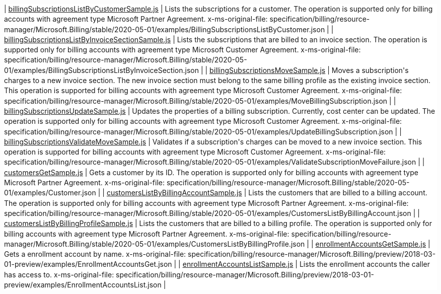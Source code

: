 | [billingSubscriptionsListByCustomerSample.js][billingsubscriptionslistbycustomersample]                                                             | Lists the subscriptions for a customer. The operation is supported only for billing accounts with agreement type Microsoft Partner Agreement. x-ms-original-file: specification/billing/resource-manager/Microsoft.Billing/stable/2020-05-01/examples/BillingSubscriptionsListByCustomer.json                                                                                                                                                     |
| [billingSubscriptionsListByInvoiceSectionSample.js][billingsubscriptionslistbyinvoicesectionsample]                                                 | Lists the subscriptions that are billed to an invoice section. The operation is supported only for billing accounts with agreement type Microsoft Customer Agreement. x-ms-original-file: specification/billing/resource-manager/Microsoft.Billing/stable/2020-05-01/examples/BillingSubscriptionsListByInvoiceSection.json                                                                                                                       |
| [billingSubscriptionsMoveSample.js][billingsubscriptionsmovesample]                                                                                 | Moves a subscription's charges to a new invoice section. The new invoice section must belong to the same billing profile as the existing invoice section. This operation is supported for billing accounts with agreement type Microsoft Customer Agreement. x-ms-original-file: specification/billing/resource-manager/Microsoft.Billing/stable/2020-05-01/examples/MoveBillingSubscription.json                                                 |
| [billingSubscriptionsUpdateSample.js][billingsubscriptionsupdatesample]                                                                             | Updates the properties of a billing subscription. Currently, cost center can be updated. The operation is supported only for billing accounts with agreement type Microsoft Customer Agreement. x-ms-original-file: specification/billing/resource-manager/Microsoft.Billing/stable/2020-05-01/examples/UpdateBillingSubscription.json                                                                                                            |
| [billingSubscriptionsValidateMoveSample.js][billingsubscriptionsvalidatemovesample]                                                                 | Validates if a subscription's charges can be moved to a new invoice section. This operation is supported for billing accounts with agreement type Microsoft Customer Agreement. x-ms-original-file: specification/billing/resource-manager/Microsoft.Billing/stable/2020-05-01/examples/ValidateSubscriptionMoveFailure.json                                                                                                                      |
| [customersGetSample.js][customersgetsample]                                                                                                         | Gets a customer by its ID. The operation is supported only for billing accounts with agreement type Microsoft Partner Agreement. x-ms-original-file: specification/billing/resource-manager/Microsoft.Billing/stable/2020-05-01/examples/Customer.json                                                                                                                                                                                            |
| [customersListByBillingAccountSample.js][customerslistbybillingaccountsample]                                                                       | Lists the customers that are billed to a billing account. The operation is supported only for billing accounts with agreement type Microsoft Partner Agreement. x-ms-original-file: specification/billing/resource-manager/Microsoft.Billing/stable/2020-05-01/examples/CustomersListByBillingAccount.json                                                                                                                                        |
| [customersListByBillingProfileSample.js][customerslistbybillingprofilesample]                                                                       | Lists the customers that are billed to a billing profile. The operation is supported only for billing accounts with agreement type Microsoft Partner Agreement. x-ms-original-file: specification/billing/resource-manager/Microsoft.Billing/stable/2020-05-01/examples/CustomersListByBillingProfile.json                                                                                                                                        |
| [enrollmentAccountsGetSample.js][enrollmentaccountsgetsample]                                                                                       | Gets a enrollment account by name. x-ms-original-file: specification/billing/resource-manager/Microsoft.Billing/preview/2018-03-01-preview/examples/EnrollmentAccountsGet.json                                                                                                                                                                                                                                                                    |
| [enrollmentAccountsListSample.js][enrollmentaccountslistsample]                                                                                     | Lists the enrollment accounts the caller has access to. x-ms-original-file: specification/billing/resource-manager/Microsoft.Billing/preview/2018-03-01-preview/examples/EnrollmentAccountsList.json                                                                                                                                                                                                                                              |

[addressvalidatesample]: https://github.com/Azure/azure-sdk-for-js/blob/main/sdk/billing/arm-billing/samples/v4-beta/javascript/addressValidateSample.js
[agreementsgetsample]: https://github.com/Azure/azure-sdk-for-js/blob/main/sdk/billing/arm-billing/samples/v4-beta/javascript/agreementsGetSample.js
[agreementslistbybillingaccountsample]: https://github.com/Azure/azure-sdk-for-js/blob/main/sdk/billing/arm-billing/samples/v4-beta/javascript/agreementsListByBillingAccountSample.js
[availablebalancesgetsample]: https://github.com/Azure/azure-sdk-for-js/blob/main/sdk/billing/arm-billing/samples/v4-beta/javascript/availableBalancesGetSample.js
[billingaccountsgetsample]: https://github.com/Azure/azure-sdk-for-js/blob/main/sdk/billing/arm-billing/samples/v4-beta/javascript/billingAccountsGetSample.js
[billingaccountslistinvoicesectionsbycreatesubscriptionpermissionsample]: https://github.com/Azure/azure-sdk-for-js/blob/main/sdk/billing/arm-billing/samples/v4-beta/javascript/billingAccountsListInvoiceSectionsByCreateSubscriptionPermissionSample.js
[billingaccountslistsample]: https://github.com/Azure/azure-sdk-for-js/blob/main/sdk/billing/arm-billing/samples/v4-beta/javascript/billingAccountsListSample.js
[billingaccountsupdatesample]: https://github.com/Azure/azure-sdk-for-js/blob/main/sdk/billing/arm-billing/samples/v4-beta/javascript/billingAccountsUpdateSample.js
[billingperiodsgetsample]: https://github.com/Azure/azure-sdk-for-js/blob/main/sdk/billing/arm-billing/samples/v4-beta/javascript/billingPeriodsGetSample.js
[billingperiodslistsample]: https://github.com/Azure/azure-sdk-for-js/blob/main/sdk/billing/arm-billing/samples/v4-beta/javascript/billingPeriodsListSample.js
[billingpermissionslistbybillingaccountsample]: https://github.com/Azure/azure-sdk-for-js/blob/main/sdk/billing/arm-billing/samples/v4-beta/javascript/billingPermissionsListByBillingAccountSample.js
[billingpermissionslistbybillingprofilesample]: https://github.com/Azure/azure-sdk-for-js/blob/main/sdk/billing/arm-billing/samples/v4-beta/javascript/billingPermissionsListByBillingProfileSample.js
[billingpermissionslistbycustomersample]: https://github.com/Azure/azure-sdk-for-js/blob/main/sdk/billing/arm-billing/samples/v4-beta/javascript/billingPermissionsListByCustomerSample.js
[billingpermissionslistbyinvoicesectionssample]: https://github.com/Azure/azure-sdk-for-js/blob/main/sdk/billing/arm-billing/samples/v4-beta/javascript/billingPermissionsListByInvoiceSectionsSample.js
[billingprofilescreateorupdatesample]: https://github.com/Azure/azure-sdk-for-js/blob/main/sdk/billing/arm-billing/samples/v4-beta/javascript/billingProfilesCreateOrUpdateSample.js
[billingprofilesgetsample]: https://github.com/Azure/azure-sdk-for-js/blob/main/sdk/billing/arm-billing/samples/v4-beta/javascript/billingProfilesGetSample.js
[billingprofileslistbybillingaccountsample]: https://github.com/Azure/azure-sdk-for-js/blob/main/sdk/billing/arm-billing/samples/v4-beta/javascript/billingProfilesListByBillingAccountSample.js
[billingpropertygetsample]: https://github.com/Azure/azure-sdk-for-js/blob/main/sdk/billing/arm-billing/samples/v4-beta/javascript/billingPropertyGetSample.js
[billingpropertyupdatesample]: https://github.com/Azure/azure-sdk-for-js/blob/main/sdk/billing/arm-billing/samples/v4-beta/javascript/billingPropertyUpdateSample.js
[billingroleassignmentsdeletebybillingaccountsample]: https://github.com/Azure/azure-sdk-for-js/blob/main/sdk/billing/arm-billing/samples/v4-beta/javascript/billingRoleAssignmentsDeleteByBillingAccountSample.js
[billingroleassignmentsdeletebybillingprofilesample]: https://github.com/Azure/azure-sdk-for-js/blob/main/sdk/billing/arm-billing/samples/v4-beta/javascript/billingRoleAssignmentsDeleteByBillingProfileSample.js
[billingroleassignmentsdeletebyinvoicesectionsample]: https://github.com/Azure/azure-sdk-for-js/blob/main/sdk/billing/arm-billing/samples/v4-beta/javascript/billingRoleAssignmentsDeleteByInvoiceSectionSample.js
[billingroleassignmentsgetbybillingaccountsample]: https://github.com/Azure/azure-sdk-for-js/blob/main/sdk/billing/arm-billing/samples/v4-beta/javascript/billingRoleAssignmentsGetByBillingAccountSample.js
[billingroleassignmentsgetbybillingprofilesample]: https://github.com/Azure/azure-sdk-for-js/blob/main/sdk/billing/arm-billing/samples/v4-beta/javascript/billingRoleAssignmentsGetByBillingProfileSample.js
[billingroleassignmentsgetbyinvoicesectionsample]: https://github.com/Azure/azure-sdk-for-js/blob/main/sdk/billing/arm-billing/samples/v4-beta/javascript/billingRoleAssignmentsGetByInvoiceSectionSample.js
[billingroleassignmentslistbybillingaccountsample]: https://github.com/Azure/azure-sdk-for-js/blob/main/sdk/billing/arm-billing/samples/v4-beta/javascript/billingRoleAssignmentsListByBillingAccountSample.js
[billingroleassignmentslistbybillingprofilesample]: https://github.com/Azure/azure-sdk-for-js/blob/main/sdk/billing/arm-billing/samples/v4-beta/javascript/billingRoleAssignmentsListByBillingProfileSample.js
[billingroleassignmentslistbyinvoicesectionsample]: https://github.com/Azure/azure-sdk-for-js/blob/main/sdk/billing/arm-billing/samples/v4-beta/javascript/billingRoleAssignmentsListByInvoiceSectionSample.js
[billingroledefinitionsgetbybillingaccountsample]: https://github.com/Azure/azure-sdk-for-js/blob/main/sdk/billing/arm-billing/samples/v4-beta/javascript/billingRoleDefinitionsGetByBillingAccountSample.js
[billingroledefinitionsgetbybillingprofilesample]: https://github.com/Azure/azure-sdk-for-js/blob/main/sdk/billing/arm-billing/samples/v4-beta/javascript/billingRoleDefinitionsGetByBillingProfileSample.js
[billingroledefinitionsgetbyinvoicesectionsample]: https://github.com/Azure/azure-sdk-for-js/blob/main/sdk/billing/arm-billing/samples/v4-beta/javascript/billingRoleDefinitionsGetByInvoiceSectionSample.js
[billingroledefinitionslistbybillingaccountsample]: https://github.com/Azure/azure-sdk-for-js/blob/main/sdk/billing/arm-billing/samples/v4-beta/javascript/billingRoleDefinitionsListByBillingAccountSample.js
[billingroledefinitionslistbybillingprofilesample]: https://github.com/Azure/azure-sdk-for-js/blob/main/sdk/billing/arm-billing/samples/v4-beta/javascript/billingRoleDefinitionsListByBillingProfileSample.js
[billingroledefinitionslistbyinvoicesectionsample]: https://github.com/Azure/azure-sdk-for-js/blob/main/sdk/billing/arm-billing/samples/v4-beta/javascript/billingRoleDefinitionsListByInvoiceSectionSample.js
[billingsubscriptionsgetsample]: https://github.com/Azure/azure-sdk-for-js/blob/main/sdk/billing/arm-billing/samples/v4-beta/javascript/billingSubscriptionsGetSample.js
[billingsubscriptionslistbybillingaccountsample]: https://github.com/Azure/azure-sdk-for-js/blob/main/sdk/billing/arm-billing/samples/v4-beta/javascript/billingSubscriptionsListByBillingAccountSample.js
[billingsubscriptionslistbybillingprofilesample]: https://github.com/Azure/azure-sdk-for-js/blob/main/sdk/billing/arm-billing/samples/v4-beta/javascript/billingSubscriptionsListByBillingProfileSample.js
[billingsubscriptionslistbycustomersample]: https://github.com/Azure/azure-sdk-for-js/blob/main/sdk/billing/arm-billing/samples/v4-beta/javascript/billingSubscriptionsListByCustomerSample.js
[billingsubscriptionslistbyinvoicesectionsample]: https://github.com/Azure/azure-sdk-for-js/blob/main/sdk/billing/arm-billing/samples/v4-beta/javascript/billingSubscriptionsListByInvoiceSectionSample.js
[billingsubscriptionsmovesample]: https://github.com/Azure/azure-sdk-for-js/blob/main/sdk/billing/arm-billing/samples/v4-beta/javascript/billingSubscriptionsMoveSample.js
[billingsubscriptionsupdatesample]: https://github.com/Azure/azure-sdk-for-js/blob/main/sdk/billing/arm-billing/samples/v4-beta/javascript/billingSubscriptionsUpdateSample.js
[billingsubscriptionsvalidatemovesample]: https://github.com/Azure/azure-sdk-for-js/blob/main/sdk/billing/arm-billing/samples/v4-beta/javascript/billingSubscriptionsValidateMoveSample.js
[customersgetsample]: https://github.com/Azure/azure-sdk-for-js/blob/main/sdk/billing/arm-billing/samples/v4-beta/javascript/customersGetSample.js
[customerslistbybillingaccountsample]: https://github.com/Azure/azure-sdk-for-js/blob/main/sdk/billing/arm-billing/samples/v4-beta/javascript/customersListByBillingAccountSample.js
[customerslistbybillingprofilesample]: https://github.com/Azure/azure-sdk-for-js/blob/main/sdk/billing/arm-billing/samples/v4-beta/javascript/customersListByBillingProfileSample.js
[enrollmentaccountsgetsample]: https://github.com/Azure/azure-sdk-for-js/blob/main/sdk/billing/arm-billing/samples/v4-beta/javascript/enrollmentAccountsGetSample.js
[enrollmentaccountslistsample]: https://github.com/Azure/azure-sdk-for-js/blob/main/sdk/billing/arm-billing/samples/v4-beta/javascript/enrollmentAccountsListSample.js
[instructionsgetsample]: https://github.com/Azure/azure-sdk-for-js/blob/main/sdk/billing/arm-billing/samples/v4-beta/javascript/instructionsGetSample.js
[instructionslistbybillingprofilesample]: https://github.com/Azure/azure-sdk-for-js/blob/main/sdk/billing/arm-billing/samples/v4-beta/javascript/instructionsListByBillingProfileSample.js
[instructionsputsample]: https://github.com/Azure/azure-sdk-for-js/blob/main/sdk/billing/arm-billing/samples/v4-beta/javascript/instructionsPutSample.js
[invoicesectionscreateorupdatesample]: https://github.com/Azure/azure-sdk-for-js/blob/main/sdk/billing/arm-billing/samples/v4-beta/javascript/invoiceSectionsCreateOrUpdateSample.js
[invoicesectionsgetsample]: https://github.com/Azure/azure-sdk-for-js/blob/main/sdk/billing/arm-billing/samples/v4-beta/javascript/invoiceSectionsGetSample.js
[invoicesectionslistbybillingprofilesample]: https://github.com/Azure/azure-sdk-for-js/blob/main/sdk/billing/arm-billing/samples/v4-beta/javascript/invoiceSectionsListByBillingProfileSample.js
[invoicesdownloadbillingsubscriptioninvoicesample]: https://github.com/Azure/azure-sdk-for-js/blob/main/sdk/billing/arm-billing/samples/v4-beta/javascript/invoicesDownloadBillingSubscriptionInvoiceSample.js
[invoicesdownloadinvoicesample]: https://github.com/Azure/azure-sdk-for-js/blob/main/sdk/billing/arm-billing/samples/v4-beta/javascript/invoicesDownloadInvoiceSample.js
[invoicesdownloadmultiplebillingprofileinvoicessample]: https://github.com/Azure/azure-sdk-for-js/blob/main/sdk/billing/arm-billing/samples/v4-beta/javascript/invoicesDownloadMultipleBillingProfileInvoicesSample.js
[invoicesdownloadmultiplebillingsubscriptioninvoicessample]: https://github.com/Azure/azure-sdk-for-js/blob/main/sdk/billing/arm-billing/samples/v4-beta/javascript/invoicesDownloadMultipleBillingSubscriptionInvoicesSample.js
[invoicesgetbyidsample]: https://github.com/Azure/azure-sdk-for-js/blob/main/sdk/billing/arm-billing/samples/v4-beta/javascript/invoicesGetByIdSample.js
[invoicesgetbysubscriptionandinvoiceidsample]: https://github.com/Azure/azure-sdk-for-js/blob/main/sdk/billing/arm-billing/samples/v4-beta/javascript/invoicesGetBySubscriptionAndInvoiceIdSample.js
[invoicesgetsample]: https://github.com/Azure/azure-sdk-for-js/blob/main/sdk/billing/arm-billing/samples/v4-beta/javascript/invoicesGetSample.js
[invoiceslistbybillingaccountsample]: https://github.com/Azure/azure-sdk-for-js/blob/main/sdk/billing/arm-billing/samples/v4-beta/javascript/invoicesListByBillingAccountSample.js
[invoiceslistbybillingprofilesample]: https://github.com/Azure/azure-sdk-for-js/blob/main/sdk/billing/arm-billing/samples/v4-beta/javascript/invoicesListByBillingProfileSample.js
[invoiceslistbybillingsubscriptionsample]: https://github.com/Azure/azure-sdk-for-js/blob/main/sdk/billing/arm-billing/samples/v4-beta/javascript/invoicesListByBillingSubscriptionSample.js
[policiesgetbybillingprofilesample]: https://github.com/Azure/azure-sdk-for-js/blob/main/sdk/billing/arm-billing/samples/v4-beta/javascript/policiesGetByBillingProfileSample.js
[policiesgetbycustomersample]: https://github.com/Azure/azure-sdk-for-js/blob/main/sdk/billing/arm-billing/samples/v4-beta/javascript/policiesGetByCustomerSample.js
[policiesupdatecustomersample]: https://github.com/Azure/azure-sdk-for-js/blob/main/sdk/billing/arm-billing/samples/v4-beta/javascript/policiesUpdateCustomerSample.js
[policiesupdatesample]: https://github.com/Azure/azure-sdk-for-js/blob/main/sdk/billing/arm-billing/samples/v4-beta/javascript/policiesUpdateSample.js
[productsgetsample]: https://github.com/Azure/azure-sdk-for-js/blob/main/sdk/billing/arm-billing/samples/v4-beta/javascript/productsGetSample.js
[productslistbybillingaccountsample]: https://github.com/Azure/azure-sdk-for-js/blob/main/sdk/billing/arm-billing/samples/v4-beta/javascript/productsListByBillingAccountSample.js
[productslistbybillingprofilesample]: https://github.com/Azure/azure-sdk-for-js/blob/main/sdk/billing/arm-billing/samples/v4-beta/javascript/productsListByBillingProfileSample.js
[productslistbycustomersample]: https://github.com/Azure/azure-sdk-for-js/blob/main/sdk/billing/arm-billing/samples/v4-beta/javascript/productsListByCustomerSample.js
[productslistbyinvoicesectionsample]: https://github.com/Azure/azure-sdk-for-js/blob/main/sdk/billing/arm-billing/samples/v4-beta/javascript/productsListByInvoiceSectionSample.js
[productsmovesample]: https://github.com/Azure/azure-sdk-for-js/blob/main/sdk/billing/arm-billing/samples/v4-beta/javascript/productsMoveSample.js
[productsupdatesample]: https://github.com/Azure/azure-sdk-for-js/blob/main/sdk/billing/arm-billing/samples/v4-beta/javascript/productsUpdateSample.js
[productsvalidatemovesample]: https://github.com/Azure/azure-sdk-for-js/blob/main/sdk/billing/arm-billing/samples/v4-beta/javascript/productsValidateMoveSample.js
[reservationslistbybillingaccountsample]: https://github.com/Azure/azure-sdk-for-js/blob/main/sdk/billing/arm-billing/samples/v4-beta/javascript/reservationsListByBillingAccountSample.js
[reservationslistbybillingprofilesample]: https://github.com/Azure/azure-sdk-for-js/blob/main/sdk/billing/arm-billing/samples/v4-beta/javascript/reservationsListByBillingProfileSample.js
[transactionslistbyinvoicesample]: https://github.com/Azure/azure-sdk-for-js/blob/main/sdk/billing/arm-billing/samples/v4-beta/javascript/transactionsListByInvoiceSample.js
[apiref]: https://docs.microsoft.com/javascript/api/@azure/arm-billing?view=azure-node-preview
[freesub]: https://azure.microsoft.com/free/
[package]: https://github.com/Azure/azure-sdk-for-js/tree/main/sdk/billing/arm-billing/README.md